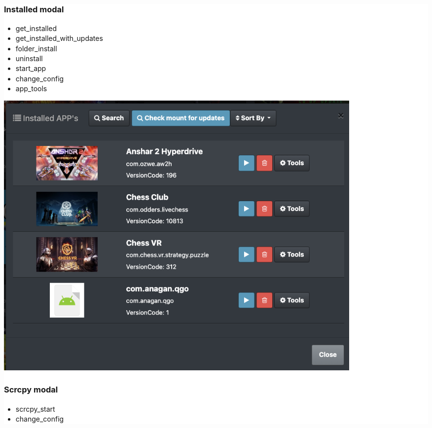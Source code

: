 ### Installed modal

- get_installed
- get_installed_with_updates
- folder_install
- uninstall
- start_app
- change_config
- app_tools

<img src="./Installed.png" width="700"  height="547" />

### Scrcpy modal

- scrcpy_start
- change_config
